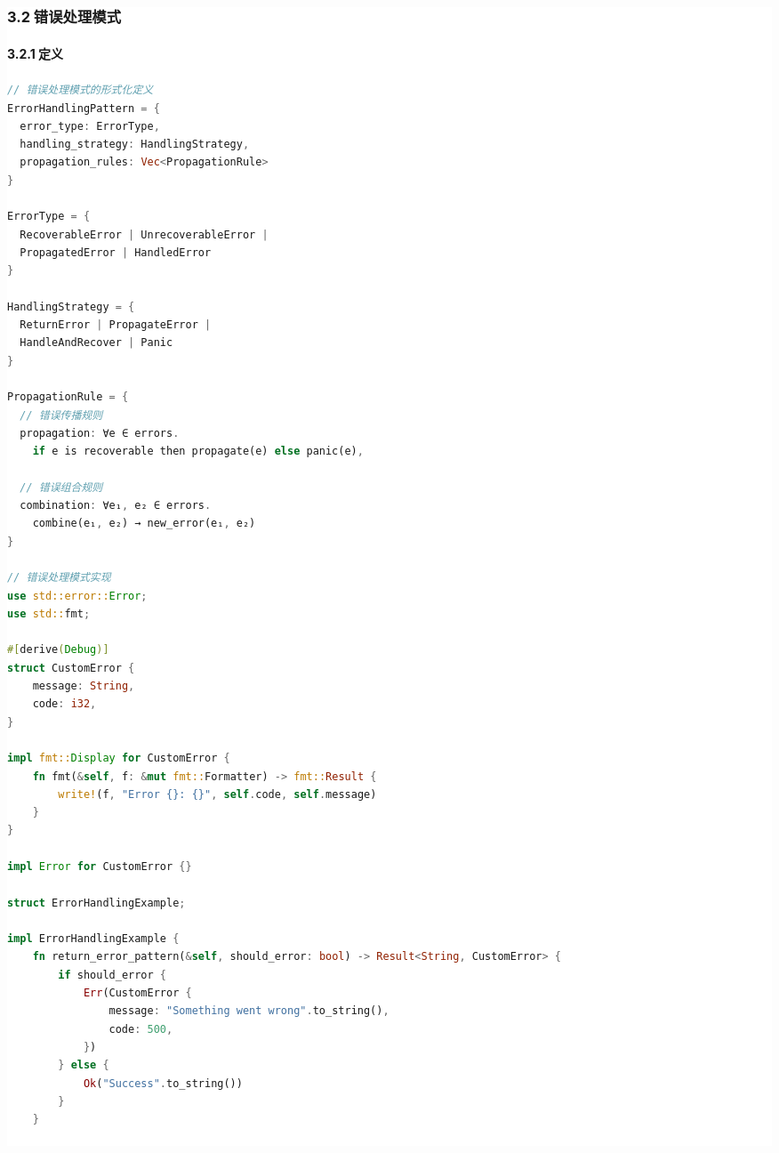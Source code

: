 ### 3.2 错误处理模式

#### 3.2.1 定义

```rust
// 错误处理模式的形式化定义
ErrorHandlingPattern = {
  error_type: ErrorType,
  handling_strategy: HandlingStrategy,
  propagation_rules: Vec<PropagationRule>
}

ErrorType = {
  RecoverableError | UnrecoverableError | 
  PropagatedError | HandledError
}

HandlingStrategy = {
  ReturnError | PropagateError | 
  HandleAndRecover | Panic
}

PropagationRule = {
  // 错误传播规则
  propagation: ∀e ∈ errors. 
    if e is recoverable then propagate(e) else panic(e),
  
  // 错误组合规则
  combination: ∀e₁, e₂ ∈ errors.
    combine(e₁, e₂) → new_error(e₁, e₂)
}

// 错误处理模式实现
use std::error::Error;
use std::fmt;

#[derive(Debug)]
struct CustomError {
    message: String,
    code: i32,
}

impl fmt::Display for CustomError {
    fn fmt(&self, f: &mut fmt::Formatter) -> fmt::Result {
        write!(f, "Error {}: {}", self.code, self.message)
    }
}

impl Error for CustomError {}

struct ErrorHandlingExample;

impl ErrorHandlingExample {
    fn return_error_pattern(&self, should_error: bool) -> Result<String, CustomError> {
        if should_error {
            Err(CustomError {
                message: "Something went wrong".to_string(),
                code: 500,
            })
        } else {
            Ok("Success".to_string())
        }
    }
    
```